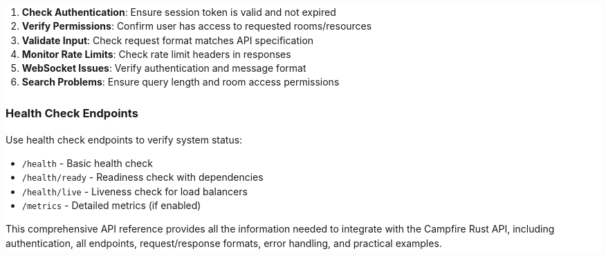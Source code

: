 1. **Check Authentication**: Ensure session token is valid and not expired
2. **Verify Permissions**: Confirm user has access to requested rooms/resources
3. **Validate Input**: Check request format matches API specification
4. **Monitor Rate Limits**: Check rate limit headers in responses
5. **WebSocket Issues**: Verify authentication and message format
6. **Search Problems**: Ensure query length and room access permissions

### Health Check Endpoints

Use health check endpoints to verify system status:

- `/health` - Basic health check
- `/health/ready` - Readiness check with dependencies
- `/health/live` - Liveness check for load balancers
- `/metrics` - Detailed metrics (if enabled)

This comprehensive API reference provides all the information needed to integrate with the Campfire Rust API, including authentication, all endpoints, request/response formats, error handling, and practical examples.